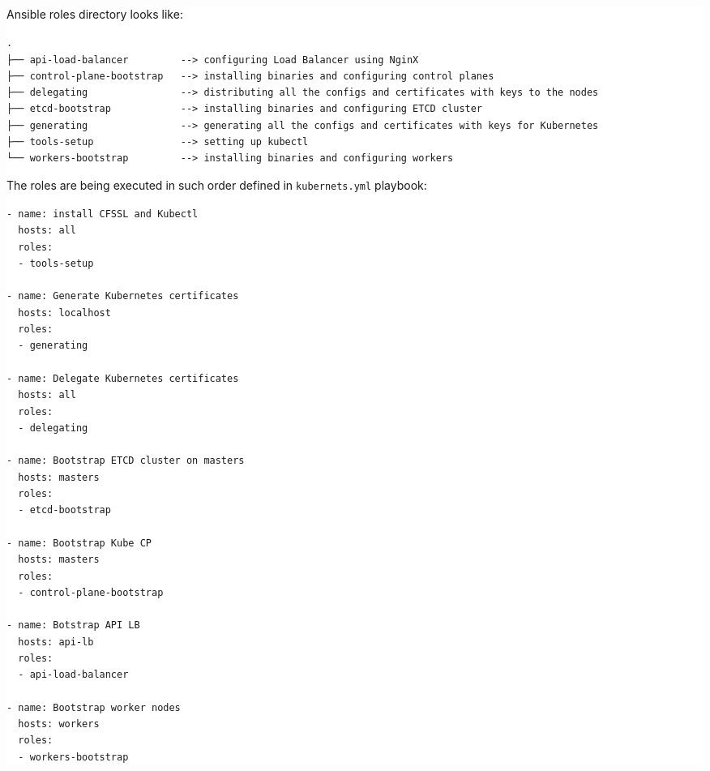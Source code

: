 Ansible roles directory looks like:

```
.
├── api-load-balancer         --> configuring Load Balancer using NginX
├── control-plane-bootstrap   --> installing binaries and configuring control planes
├── delegating                --> distributing all the configs and certificates with keys to the nodes
├── etcd-bootstrap            --> installing binaries and configuring ETCD cluster
├── generating                --> generating all the configs and certificates with keys for Kubernetes
├── tools-setup               --> setting up kubectl
└── workers-bootstrap         --> installing binaries and configuring workers
```
The roles are being executed in such order defined in `kubernets.yml` playbook:

```
- name: install CFSSL and Kubectl
  hosts: all
  roles:
  - tools-setup
  
- name: Generate Kubernetes certificates
  hosts: localhost
  roles:
  - generating

- name: Delegate Kubernetes certificates
  hosts: all
  roles:
  - delegating

- name: Bootstrap ETCD cluster on masters
  hosts: masters
  roles:
  - etcd-bootstrap

- name: Bootstrap Kube CP
  hosts: masters
  roles:
  - control-plane-bootstrap

- name: Botstrap API LB
  hosts: api-lb
  roles:
  - api-load-balancer

- name: Bootstrap worker nodes
  hosts: workers
  roles:
  - workers-bootstrap
```
